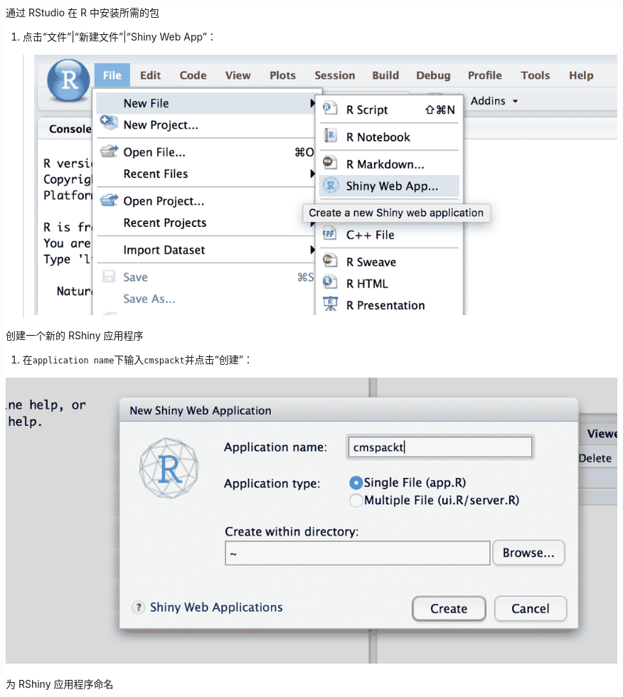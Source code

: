 通过 RStudio 在 R 中安装所需的包

1.  点击“文件”|“新建文件”|“Shiny Web App”：

>![](img/c8c2361f-3059-4d7b-a1cf-b050cac17ceb.png)

创建一个新的 RShiny 应用程序

1.  在`application name`下输入`cmspackt`并点击“创建”：

![](img/1ae74872-4594-43a0-8ced-0261aee782cf.png)

为 RShiny 应用程序命名
